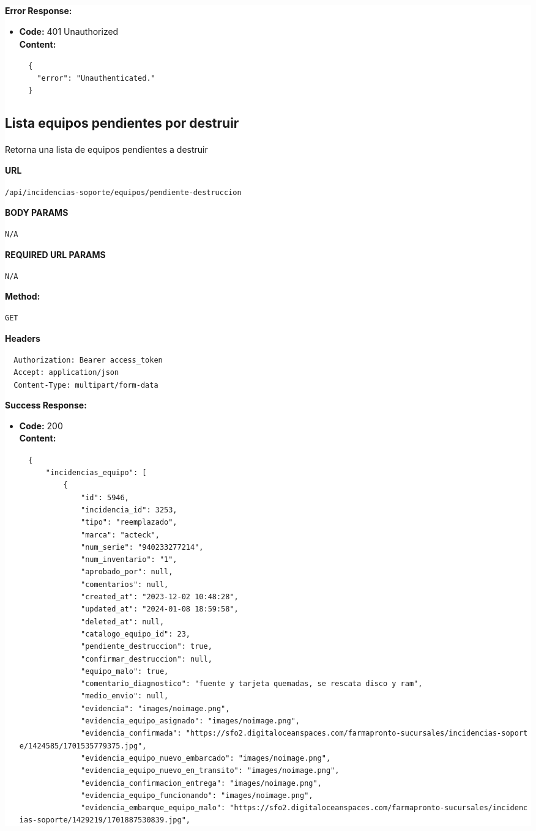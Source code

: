 **Error Response:**

* **Code:** 401 Unauthorized <br />
  **Content:**

        {
          "error": "Unauthenticated."
        }

## Lista equipos pendientes por destruir

Retorna una lista de equipos pendientes a destruir<br>

**URL**

    /api/incidencias-soporte/equipos/pendiente-destruccion

**BODY PARAMS**

    N/A

**REQUIRED URL PARAMS**

    N/A

**Method:**

`GET`

**Headers**

      Authorization: Bearer access_token
      Accept: application/json
      Content-Type: multipart/form-data 

**Success Response:**

* **Code:** 200 <br />
  **Content:**

        {
            "incidencias_equipo": [
                {
                    "id": 5946,
                    "incidencia_id": 3253,
                    "tipo": "reemplazado",
                    "marca": "acteck",
                    "num_serie": "940233277214",
                    "num_inventario": "1",
                    "aprobado_por": null,
                    "comentarios": null,
                    "created_at": "2023-12-02 10:48:28",
                    "updated_at": "2024-01-08 18:59:58",
                    "deleted_at": null,
                    "catalogo_equipo_id": 23,
                    "pendiente_destruccion": true,
                    "confirmar_destruccion": null,
                    "equipo_malo": true,
                    "comentario_diagnostico": "fuente y tarjeta quemadas, se rescata disco y ram",
                    "medio_envio": null,
                    "evidencia": "images/noimage.png",
                    "evidencia_equipo_asignado": "images/noimage.png",
                    "evidencia_confirmada": "https://sfo2.digitaloceanspaces.com/farmapronto-sucursales/incidencias-soporte/1424585/1701535779375.jpg",
                    "evidencia_equipo_nuevo_embarcado": "images/noimage.png",
                    "evidencia_equipo_nuevo_en_transito": "images/noimage.png",
                    "evidencia_confirmacion_entrega": "images/noimage.png",
                    "evidencia_equipo_funcionando": "images/noimage.png",
                    "evidencia_embarque_equipo_malo": "https://sfo2.digitaloceanspaces.com/farmapronto-sucursales/incidencias-soporte/1429219/1701887530839.jpg",